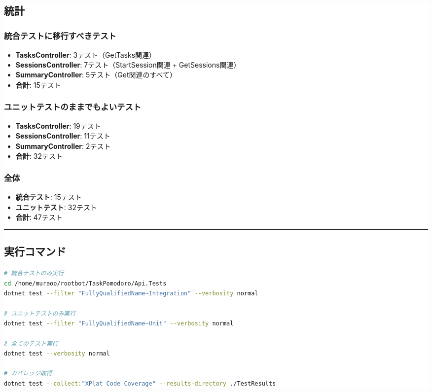 
## 統計

### 統合テストに移行すべきテスト
- **TasksController**: 3テスト（GetTasks関連）
- **SessionsController**: 7テスト（StartSession関連 + GetSessions関連）
- **SummaryController**: 5テスト（Get関連のすべて）
- **合計**: 15テスト

### ユニットテストのままでもよいテスト
- **TasksController**: 19テスト
- **SessionsController**: 11テスト
- **SummaryController**: 2テスト
- **合計**: 32テスト

### 全体
- **統合テスト**: 15テスト
- **ユニットテスト**: 32テスト
- **合計**: 47テスト

---

## 実行コマンド

```bash
# 統合テストのみ実行
cd /home/muraoo/rootbot/TaskPomodoro/Api.Tests
dotnet test --filter "FullyQualifiedName~Integration" --verbosity normal

# ユニットテストのみ実行
dotnet test --filter "FullyQualifiedName~Unit" --verbosity normal

# 全てのテスト実行
dotnet test --verbosity normal

# カバレッジ取得
dotnet test --collect:"XPlat Code Coverage" --results-directory ./TestResults
```

